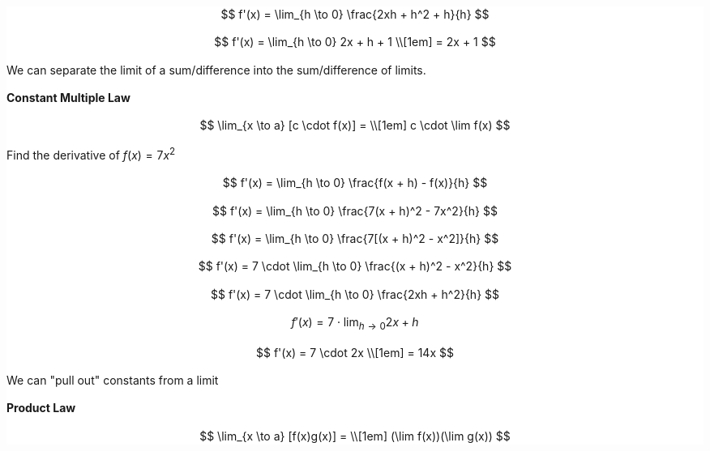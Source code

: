 $$
f'(x) = \lim_{h \to 0} \frac{2xh + h^2 + h}{h}
$$

$$
f'(x) = \lim_{h \to 0} 2x + h + 1 \\[1em]
= 2x + 1
$$

We can separate the limit of a sum/difference into the sum/difference of limits.

**Constant Multiple Law**

$$
\lim_{x \to a} [c \cdot f(x)] = \\[1em]
c \cdot \lim f(x)
$$

Find the derivative of $f(x) = 7x^2$

$$
f'(x) = \lim_{h \to 0} \frac{f(x + h) - f(x)}{h}
$$

$$
f'(x) = \lim_{h \to 0} \frac{7(x + h)^2 - 7x^2}{h}
$$

$$
f'(x) = \lim_{h \to 0} \frac{7[(x + h)^2 - x^2]}{h}
$$

$$
f'(x) = 7 \cdot \lim_{h \to 0} \frac{(x + h)^2 - x^2}{h}
$$

$$
f'(x) = 7 \cdot \lim_{h \to 0} \frac{2xh + h^2}{h}
$$

$$
f'(x) = 7 \cdot \lim_{h \to 0} 2x + h
$$

$$
f'(x) = 7 \cdot 2x \\[1em]
= 14x
$$

We can "pull out" constants from a limit

**Product Law**

$$
\lim_{x \to a} [f(x)g(x)] = \\[1em]
(\lim f(x))(\lim g(x))
$$
